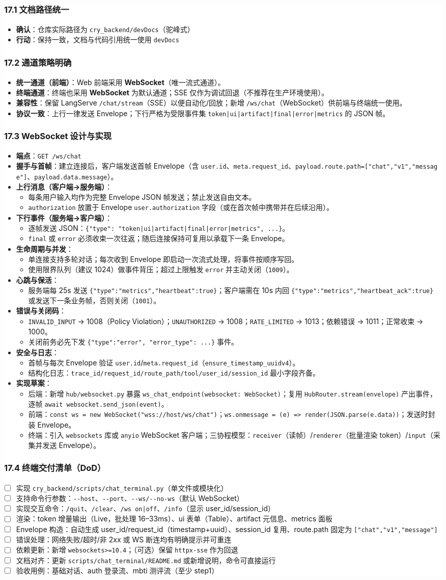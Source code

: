 ### 17.1 文档路径统一
- **确认**：仓库实际路径为 `cry_backend/devDocs`（驼峰式）
- **行动**：保持一致，文档与代码引用统一使用 `devDocs`

### 17.2 通道策略明确
- **统一通道（前端）**：Web 前端采用 **WebSocket**（唯一流式通道）。
- **终端通道**：终端也采用 **WebSocket** 为默认通道；SSE 仅作为调试回退（不推荐在生产环境使用）。
- **兼容性**：保留 LangServe `/chat/stream`（SSE）以便自动化/回放；新增 `/ws/chat`（WebSocket）供前端与终端统一使用。
- **协议一致**：上行一律发送 Envelope；下行严格为受限事件集 `token|ui|artifact|final|error|metrics` 的 JSON 帧。

### 17.3 WebSocket 设计与实现
- **端点**：`GET /ws/chat`
- **握手与首帧**：建立连接后，客户端发送首帧 Envelope（含 `user.id`、`meta.request_id`、`payload.route.path=["chat","v1","message"]`、`payload.data.message`）。
- **上行消息（客户端→服务端）**：
  - 每条用户输入均作为完整 Envelope JSON 帧发送；禁止发送自由文本。
  - `authorization` 放置于 Envelope `user.authorization` 字段（或在首次帧中携带并在后续沿用）。
- **下行事件（服务端→客户端）**：
  - 逐帧发送 JSON：`{"type": "token|ui|artifact|final|error|metrics", ...}`。
  - `final` 或 `error` 必须收束一次往返；随后连接保持可复用以承载下一条 Envelope。
- **生命周期与并发**：
  - 单连接支持多轮对话；每次收到 Envelope 即启动一次流式处理，将事件按顺序写回。
  - 使用限界队列（建议 1024）做事件背压；超过上限触发 `error` 并主动关闭（`1009`）。
- **心跳与保活**：
  - 服务端每 25s 发送 `{"type":"metrics","heartbeat":true}`；客户端需在 10s 内回 `{"type":"metrics","heartbeat_ack":true}` 或发送下一条业务帧，否则关闭（`1001`）。
- **错误与关闭码**：
  - `INVALID_INPUT` → 1008（Policy Violation）；`UNAUTHORIZED` → 1008；`RATE_LIMITED` → 1013；依赖错误 → 1011；正常收束 → 1000。
  - 关闭前务必先下发 `{"type":"error", "error_type": ...}` 事件。
- **安全与日志**：
  - 首帧与每次 Envelope 验证 `user.id`/`meta.request_id`（`ensure_timestamp_uuidv4`）。
  - 结构化日志：`trace_id/request_id/route_path/tool/user_id/session_id` 最小字段齐备。
- **实现草案**：
  - 后端：新增 `hub/websocket.py` 暴露 `ws_chat_endpoint(websocket: WebSocket)`；复用 `HubRouter.stream(envelope)` 产出事件，逐帧 `await websocket.send_json(event)`。
  - 前端：`const ws = new WebSocket("wss://host/ws/chat")`；`ws.onmessage = (e) => render(JSON.parse(e.data))`；发送时封装 Envelope。
  - 终端：引入 `websockets` 库或 `anyio` WebSocket 客户端；三协程模型：`receiver`（读帧）/`renderer`（批量渲染 token）/`input`（采集并发送 Envelope）。

### 17.4 终端交付清单（DoD）
- [ ] 实现 `cry_backend/scripts/chat_terminal.py`（单文件或模块化）
- [ ] 支持命令行参数：`--host`、`--port`、`--ws/--no-ws`（默认 WebSocket）
- [ ] 实现交互命令：`/quit`、`/clear`、`/ws on|off`、`/info`（显示 user_id/session_id）
- [ ] 渲染：token 增量输出（Live，批处理 16–33ms）、ui 表单（Table）、artifact 元信息、metrics 面板
- [ ] Envelope 构造：自动生成 user_id/request_id（timestamp+uuid）、session_id 复用、route.path 固定为 `["chat","v1","message"]`
- [ ] 错误处理：网络失败/超时/非 2xx 或 WS 断连均有明确提示并可重连
- [ ] 依赖更新：新增 `websockets>=10.4`；（可选）保留 `httpx-sse` 作为回退
- [ ] 文档对齐：更新 `scripts/chat_terminal/README.md` 或新增说明，命令可直接运行
- [ ] 验收用例：基础对话、auth 登录流、mbti 测评流（至少 step1）
